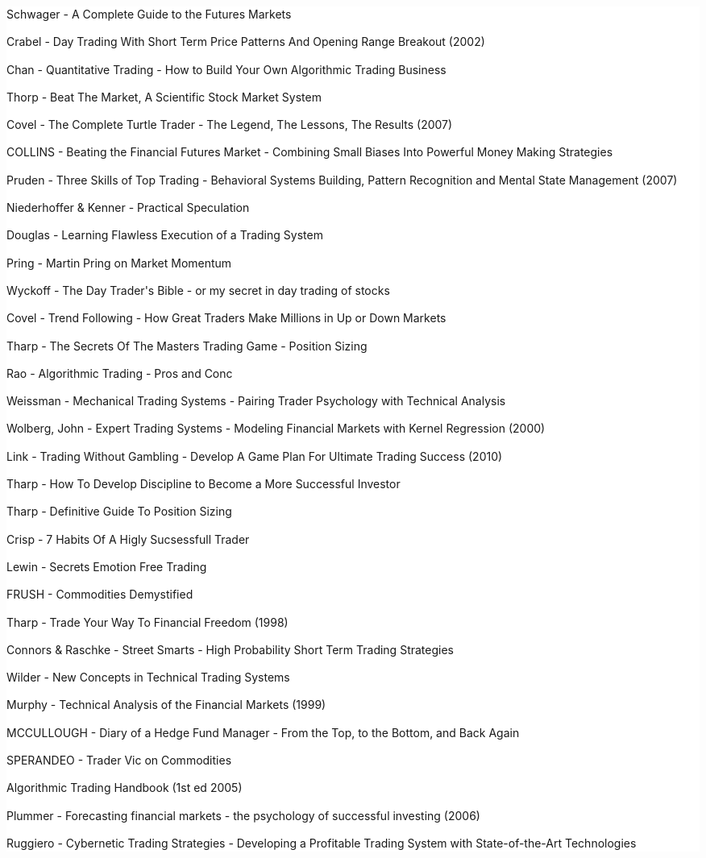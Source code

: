 Schwager - A Complete Guide to the Futures Markets

Crabel - Day Trading With Short Term Price Patterns And Opening Range Breakout (2002)

Chan - Quantitative Trading - How to Build Your Own Algorithmic Trading Business

Thorp - Beat The Market, A Scientific Stock Market System

Covel - The Complete Turtle Trader - The Legend, The Lessons, The Results (2007)

COLLINS - Beating the Financial Futures Market - Combining Small Biases Into Powerful Money Making Strategies

Pruden - Three Skills of Top Trading - Behavioral Systems Building, Pattern Recognition and Mental State Management (2007)

Niederhoffer & Kenner - Practical Speculation

Douglas - Learning Flawless Execution of a Trading System

Pring - Martin Pring on Market Momentum

Wyckoff - The Day Trader's Bible - or my secret in day trading of stocks

Covel - Trend Following - How Great Traders Make Millions in Up or Down Markets

Tharp - The Secrets Of The Masters Trading Game - Position Sizing

Rao - Algorithmic Trading - Pros and Conc

Weissman - Mechanical Trading Systems - Pairing Trader Psychology with Technical Analysis

Wolberg, John - Expert Trading Systems - Modeling Financial Markets with Kernel Regression (2000)

Link - Trading Without Gambling - Develop A Game Plan For Ultimate Trading Success (2010)

Tharp - How To Develop Discipline to Become a More Successful Investor

Tharp - Definitive Guide To Position Sizing

Crisp - 7 Habits Of A Higly Sucsessfull Trader

Lewin - Secrets Emotion Free Trading

FRUSH - Commodities Demystified

Tharp - Trade Your Way To Financial Freedom (1998)

Connors & Raschke - Street Smarts - High Probability Short Term Trading Strategies

Wilder - New Concepts in Technical Trading Systems

Murphy - Technical Analysis of the Financial Markets (1999)

MCCULLOUGH - Diary of a Hedge Fund Manager - From the Top, to the Bottom, and Back Again

SPERANDEO - Trader Vic on Commodities

Algorithmic Trading Handbook (1st ed 2005)

Plummer - Forecasting financial markets - the psychology of successful investing (2006)

Ruggiero - Cybernetic Trading Strategies - Developing a Profitable Trading System with State-of-the-Art Technologies
